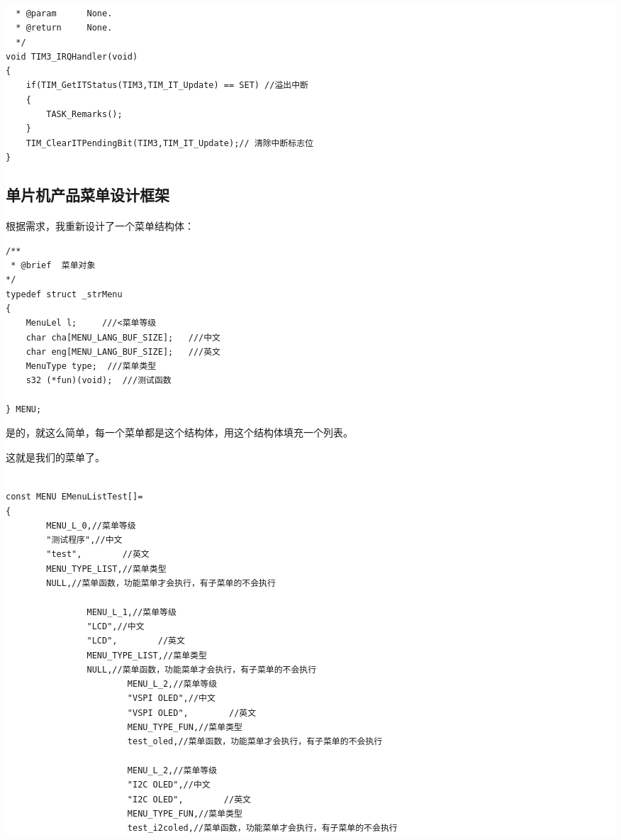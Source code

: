 ```
  * @param      None.
  * @return     None.
  */
void TIM3_IRQHandler(void)
{
    if(TIM_GetITStatus(TIM3,TIM_IT_Update) == SET) //溢出中断
    {
        TASK_Remarks();
    }    
    TIM_ClearITPendingBit(TIM3,TIM_IT_Update);// 清除中断标志位
}
```





## 单片机产品菜单设计框架

根据需求，我重新设计了一个菜单结构体：

```
/**
 * @brief  菜单对象
*/
typedef struct _strMenu
{
    MenuLel l;     ///<菜单等级
    char cha[MENU_LANG_BUF_SIZE];   ///中文
    char eng[MENU_LANG_BUF_SIZE];   ///英文
    MenuType type;  ///菜单类型
    s32 (*fun)(void);  ///测试函数

} MENU;
```

  是的，就这么简单，每一个菜单都是这个结构体，用这个结构体填充一个列表。

  这就是我们的菜单了。

```

const MENU EMenuListTest[]=
{
        MENU_L_0,//菜单等级
        "测试程序",//中文
        "test",        //英文
        MENU_TYPE_LIST,//菜单类型
        NULL,//菜单函数，功能菜单才会执行，有子菜单的不会执行

                MENU_L_1,//菜单等级
                "LCD",//中文
                "LCD",        //英文
                MENU_TYPE_LIST,//菜单类型
                NULL,//菜单函数，功能菜单才会执行，有子菜单的不会执行
                        MENU_L_2,//菜单等级
                        "VSPI OLED",//中文
                        "VSPI OLED",        //英文
                        MENU_TYPE_FUN,//菜单类型
                        test_oled,//菜单函数，功能菜单才会执行，有子菜单的不会执行

                        MENU_L_2,//菜单等级
                        "I2C OLED",//中文
                        "I2C OLED",        //英文
                        MENU_TYPE_FUN,//菜单类型
                        test_i2coled,//菜单函数，功能菜单才会执行，有子菜单的不会执行

```